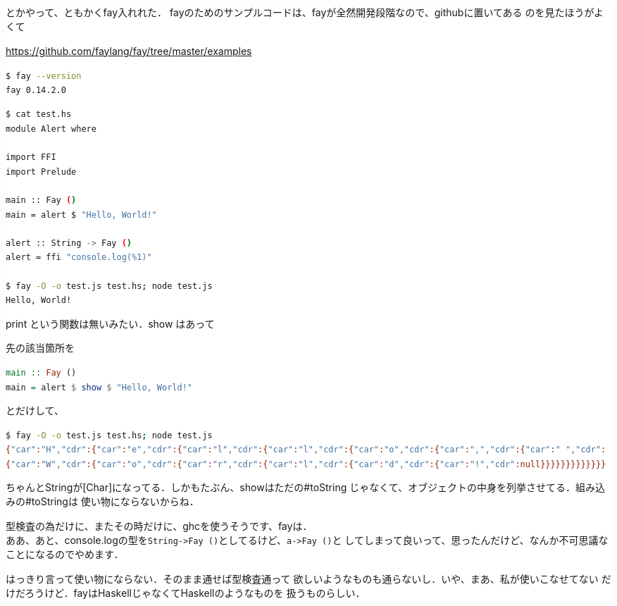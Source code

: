 とかやって、ともかくfay入れれた．
fayのためのサンプルコードは、fayが全然開発段階なので、githubに置いてある
のを見たほうがよくて

https://github.com/faylang/fay/tree/master/examples

```bash
$ fay --version
fay 0.14.2.0
```

```bash
$ cat test.hs
module Alert where

import FFI
import Prelude

main :: Fay ()
main = alert $ "Hello, World!"

alert :: String -> Fay ()
alert = ffi "console.log(%1)"

$ fay -O -o test.js test.hs; node test.js
Hello, World!
```

print という関数は無いみたい．show はあって

先の該当箇所を
```haskell
main :: Fay ()
main = alert $ show $ "Hello, World!"
```
とだけして、

```bash
$ fay -O -o test.js test.hs; node test.js
{"car":"H","cdr":{"car":"e","cdr":{"car":"l","cdr":{"car":"l","cdr":{"car":"o","cdr":{"car":",","cdr":{"car":" ","cdr":{"car":"W","cdr":{"car":"o","cdr":{"car":"r","cdr":{"car":"l","cdr":{"car":"d","cdr":{"car":"!","cdr":null}}}}}}}}}}}}}
```

ちゃんとStringが[Char]になってる．しかもたぶん、showはただの#toString
じゃなくて、オブジェクトの中身を列挙させてる．組み込みの#toStringは
使い物にならないからね．

型検査の為だけに、またその時だけに、ghcを使うそうです、fayは．  
ああ、あと、console.logの型を`String->Fay ()`としてるけど、`a->Fay ()`と
してしまって良いって、思ったんだけど、なんか不可思議なことになるのでやめます．

はっきり言って使い物にならない．そのまま通せば型検査通って
欲しいようなものも通らないし．いや、まあ、私が使いこなせてない
だけだろうけど．fayはHaskellじゃなくてHaskellのようなものを
扱うものらしい．

